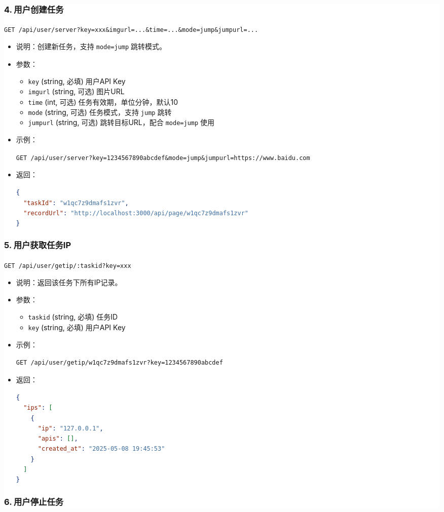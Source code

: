### 4. 用户创建任务

`GET /api/user/server?key=xxx&imgurl=...&time=...&mode=jump&jumpurl=...`

- 说明：创建新任务，支持 `mode=jump` 跳转模式。
- 参数：
  - `key` (string, 必填) 用户API Key
  - `imgurl` (string, 可选) 图片URL
  - `time` (int, 可选) 任务有效期，单位分钟，默认10
  - `mode` (string, 可选) 任务模式，支持 `jump` 跳转
  - `jumpurl` (string, 可选) 跳转目标URL，配合 `mode=jump` 使用
- 示例：

  ```http
  GET /api/user/server?key=1234567890abcdef&mode=jump&jumpurl=https://www.baidu.com
  ```

- 返回：

  ```json
  {
    "taskId": "w1qc7z9dmafs1zvr",
    "recordUrl": "http://localhost:3000/api/page/w1qc7z9dmafs1zvr"
  }
  ```

### 5. 用户获取任务IP

`GET /api/user/getip/:taskid?key=xxx`

- 说明：返回该任务下所有IP记录。
- 参数：
  - `taskid` (string, 必填) 任务ID
  - `key` (string, 必填) 用户API Key
- 示例：

  ```http
  GET /api/user/getip/w1qc7z9dmafs1zvr?key=1234567890abcdef

  ```

- 返回：

  ```json
  {
    "ips": [
      {
        "ip": "127.0.0.1",
        "apis": [],
        "created_at": "2025-05-08 19:45:53"
      }
    ]
  }
  ```

### 6. 用户停止任务
